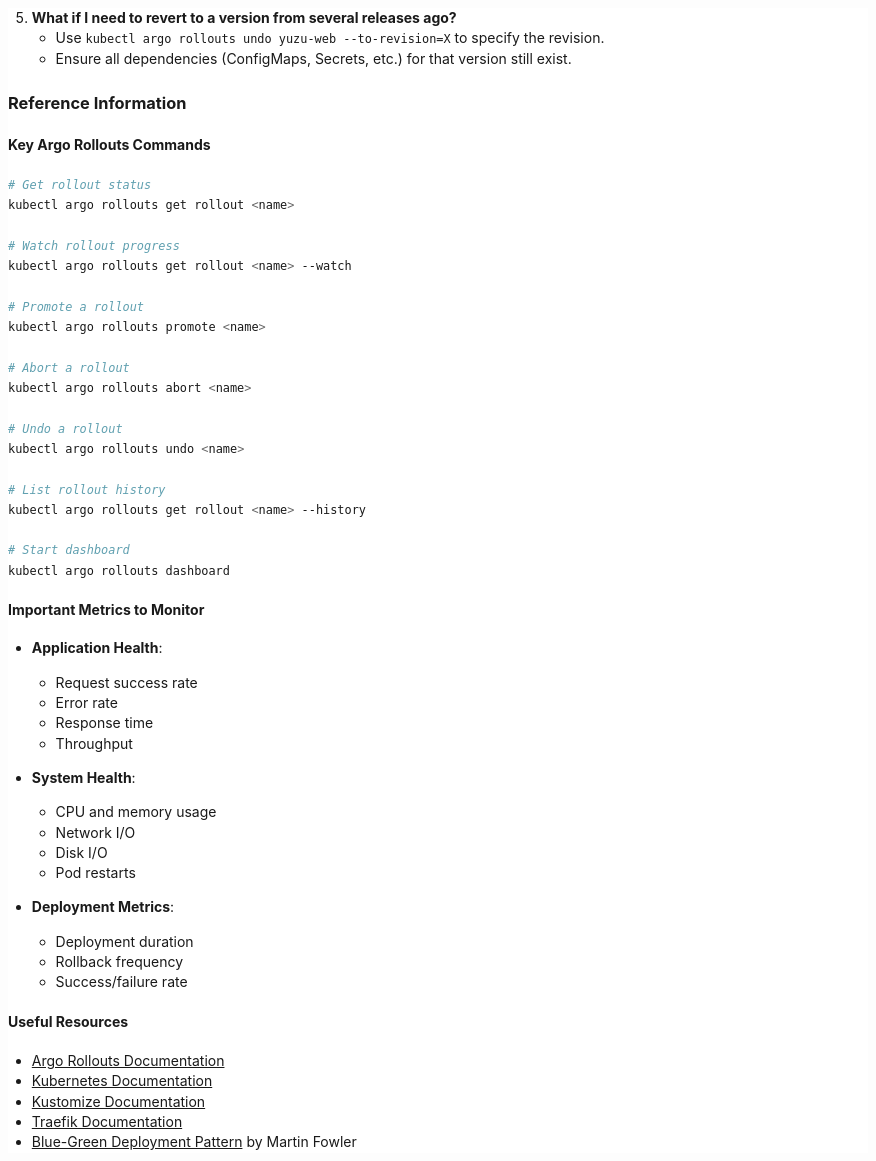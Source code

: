 5. **What if I need to revert to a version from several releases ago?**
   - Use `kubectl argo rollouts undo yuzu-web --to-revision=X` to specify the revision.
   - Ensure all dependencies (ConfigMaps, Secrets, etc.) for that version still exist.

### Reference Information

#### Key Argo Rollouts Commands

```bash
# Get rollout status
kubectl argo rollouts get rollout <name>

# Watch rollout progress
kubectl argo rollouts get rollout <name> --watch

# Promote a rollout
kubectl argo rollouts promote <name>

# Abort a rollout
kubectl argo rollouts abort <name>

# Undo a rollout
kubectl argo rollouts undo <name>

# List rollout history
kubectl argo rollouts get rollout <name> --history

# Start dashboard
kubectl argo rollouts dashboard
```

#### Important Metrics to Monitor

- **Application Health**:
  - Request success rate
  - Error rate
  - Response time
  - Throughput

- **System Health**:
  - CPU and memory usage
  - Network I/O
  - Disk I/O
  - Pod restarts

- **Deployment Metrics**:
  - Deployment duration
  - Rollback frequency
  - Success/failure rate

#### Useful Resources

- [Argo Rollouts Documentation](https://argoproj.github.io/argo-rollouts/)
- [Kubernetes Documentation](https://kubernetes.io/docs/)
- [Kustomize Documentation](https://kubectl.docs.kubernetes.io/guides/introduction/kustomize/)
- [Traefik Documentation](https://doc.traefik.io/traefik/)
- [Blue-Green Deployment Pattern](https://martinfowler.com/bliki/BlueGreenDeployment.html) by Martin Fowler
